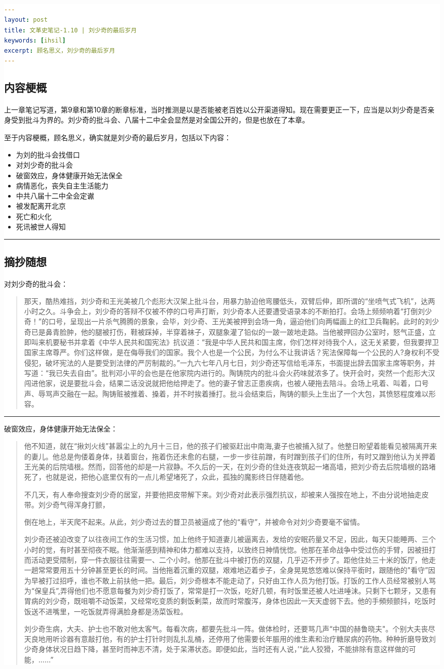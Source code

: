 ```yaml
---
layout: post
title: 文革史笔记-1.10 | 刘少奇的最后岁月
keywords: [ihsil]
excerpt: 顾名思义，刘少奇的最后岁月
---
```


## 内容梗概

上一章笔记写道，第9章和第10章的断章标准，当时推测是以是否能被老百姓以公开渠道得知。现在需要更正一下，应当是以刘少奇是否亲身受到批斗为界的。刘少奇的批斗会、八届十二中全会显然是对全国公开的，但是也放在了本章。

至于内容梗概，顾名思义，确实就是刘少奇的最后岁月，包括以下内容：

- 为刘的批斗会找借口
- 对刘少奇的批斗会
- 破窗效应，身体健康开始无法保全
- 病情恶化，丧失自主生活能力
- 中共八届十二中全会定谳
- 被发配离开北京
- 死亡和火化
- 死讯被世人得知

<hr class="slender">

## 摘抄随想

对刘少奇的批斗会：

> 那天，酷热难挡，刘少奇和王光美被几个彪形大汉架上批斗台，用暴力胁迫他弯腰低头，双臂后伸，即所谓的“坐喷气式飞机”，达两小时之久。斗争会上，刘少奇的答辩不仅被不停的口号声打断，刘少奇本人还要遭受语录本的不断拍打。会场上频频响着“打倒刘少奇！”的口号，呈现出一片杀气腾腾的景象，会毕，刘少奇、王光美被押到会场一角，逼迫他们向两幅画上的红卫兵鞠躬。此时的刘少奇已是鼻青脸肿，他的腿被打伤，鞋被踩掉，半穿着袜子，双腿象灌了铅似的一跛一跛地走路。当他被押回办公室时，怒气正盛，立即叫来机要秘书并拿着《中华人民共和国宪法》抗议道：“我是中华人民共和国主席，你们怎样对待我个人，这无关紧要，但我要捍卫国家主席尊严。你们这样做，是在侮辱我们的国家。我个人也是一个公民，为付么不让我讲话？宪法保障每一个公民的人?身权利不受侵犯，破坏宪法的人是要受到法律的严厉制裁的。”一九六七年八月七日，刘少奇还写信给毛泽东，书面提出辞去国家主席等职务，并写道：“我已失去自由”。批判邓小平的会也是在他家院内进行的。陶铸院内的批斗会火药味就浓多了。快开会时，突然一个彪形大汉闯进他家，说是要批斗会，结果二话没说就把他给押走了。他的妻子曾志正患疾病，也被人硬拖去陪斗。会场上吼着、叫着，口号声、辱骂声交融在一起。陶铸赃被推着、搡着，并不时挨着捶打。批斗会结束后，陶铸的额头上生出了一个大包，其愤怒程度难以形容。
> 

<hr class="slender">

破窗效应，身体健康开始无法保全：

> 他不知道，就在“揪刘火线”甚嚣尘上的九月十三日，他的孩子们被驱赶出中南海,妻子也被捕入狱了。他整日盼望着能看见被隔离开来的妻儿。他总是佝偻着身体，扶着窗台，拖着伤还未愈的右腿，一步一步往前蹭，有时蹭到孩子们的住所，有时又蹭到他认为关押着王光美的后院墙根。然而，回答他的却是一片寂静。不久后的一天，在刘少奇的住处连夜筑起一堵高墙，把刘少奇去后院墙根的路堵死了，也就是说，把他心底里仅有的一点儿希望堵死了，众此，孤独的魔影终日伴随着他。
>
>不几天，有人奉命搜查刘少奇的居室，并要他把皮带解下来。刘少奇对此表示强烈抗议，却被来人强按在地上，不由分说地抽走皮带。刘少奇气得浑身打颤， 
>
>倒在地上，半天爬不起来。从此，刘少奇过去的瞀卫员被逼成了他的“看守”，并被命令对刘少奇要毫不留情。
>
>刘少奇还被迫改变了以往夜间工作的生活习惯，加上他终于知道妻儿被逼离去，发给的安眠药量又不足，因此，每天只能睡两、三个小时的觉，有时甚至彻夜不眠。他渐渐感到精神和体力都难以支持，以致终日神情恍惚。他那在革命战争中受过伤的手臂，因被扭打而活动更受隈制，穿一件衣服往往需要一、二个小时。他那在批斗中被打伤的双腿，几乎迈不开步了。距他住处三十米的饭厅，他走一趟常常要用五十分钟甚至更长的时间。当他拖着沉重的双腿，艰难地迈着步子，全身晃晃悠悠难以保持平銜时，跟随他的"看守”因为早被打过招呼，谁也不敢上前扶他一把。最后，刘少奇根本不能走动了，只好由工作人员为他打饭。打饭的工作人员经常被别人骂为“保皇兵”,弄得他们也不愿意每餐为刘少奇打饭了，常常是打一次饭，吃好几顿，有时饭里还被人吐进唾沫。只剩下七颗牙，又患有胃病的刘少奇，既咀嚼不动饭菜，又经常吃变质的剩饭剰菜，故而时常腹泻，身体也因此一天天虚弱下去。他的手頻频颤抖，吃饭时饭送不进嘴里，一吃饭就弄得满脸身都是汤菜饭粒。
>
>刘少奇生病，大夫、护士也不敢对他太客气。每看次病，都要先批斗一阵。做体检时，还要骂几声“中国的赫鲁晓夫"。个别大夫丧尽天良地用听诊器有意敲打他，有的护士打针时则乱扎乱桶，还停用了他需要长年脤用的维生素和治疗糖尿病的药物。种种折磨导致刘少奇身体状况日趋下降，甚至时而神志不清，处于呆滞状态。即便如此，当时还有人说，’“此人狡猾，不能排除有意这样做的可能，……”
> 
